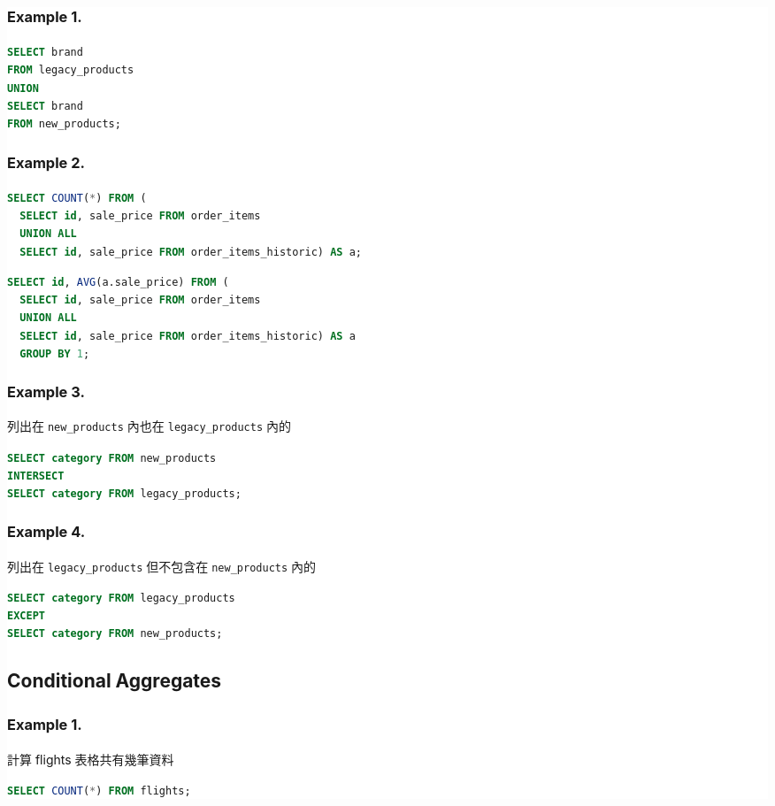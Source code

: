 ### Example 1.

```SQL
SELECT brand
FROM legacy_products
UNION
SELECT brand
FROM new_products;
```

### Example 2.

```SQL
SELECT COUNT(*) FROM (
  SELECT id, sale_price FROM order_items
  UNION ALL
  SELECT id, sale_price FROM order_items_historic) AS a;
```

```SQL
SELECT id, AVG(a.sale_price) FROM (
  SELECT id, sale_price FROM order_items
  UNION ALL
  SELECT id, sale_price FROM order_items_historic) AS a 
  GROUP BY 1;
```

### Example 3.
列出在 `new_products` 內也在 `legacy_products` 內的

```SQL
SELECT category FROM new_products
INTERSECT
SELECT category FROM legacy_products;
```

### Example 4.
列出在 `legacy_products` 但不包含在 `new_products` 內的

```SQL
SELECT category FROM legacy_products
EXCEPT
SELECT category FROM new_products;
```

## Conditional Aggregates

### Example 1.
計算 flights 表格共有幾筆資料

```SQL
SELECT COUNT(*) FROM flights;
```
